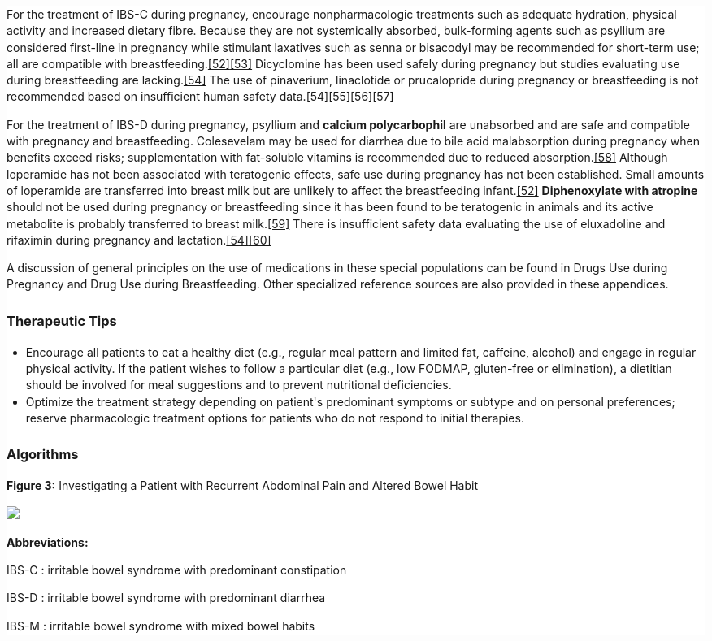 For the treatment of IBS-C during pregnancy, encourage nonpharmacologic treatments such as adequate hydration, physical activity and increased dietary fibre. Because they are not systemically absorbed, bulk-forming agents such as psyllium are considered first-line in pregnancy while stimulant laxatives such as senna or bisacodyl may be recommended for short-term use; all are compatible with breastfeeding.​[[52]](#refitem-1202145-80CAB087)​[[53]](#refitem-1202147-80CCEEFB) Dicyclomine has been used safely during pregnancy but studies evaluating use during breastfeeding are lacking.​[[54]](#BriggsGGFreemanRKTowersCVEds.DrugsI-91C1AFA5) The use of pinaverium, linaclotide or prucalopride during pregnancy or breastfeeding is not recommended based on insufficient human safety data.​[[54]](#BriggsGGFreemanRKTowersCVEds.DrugsI-91C1AFA5)​[[55]](#refitem-1242155-91C3ED20)​[[56]](#refitem-1242156-91C3EEB1)​[[57]](#refitem-1242157-91C3F0CD)

For the treatment of IBS-D during pregnancy, psyllium and **calcium polycarbophil** are unabsorbed and are safe and compatible with pregnancy and breastfeeding. Colesevelam may be used for diarrhea due to bile acid malabsorption during pregnancy when benefits exceed risks; supplementation with fat-soluble vitamins is recommended due to reduced absorption.​[[58]](#refitem-1242152-91C0A3A4) Although loperamide has not been associated with teratogenic effects, safe use during pregnancy has not been established. Small amounts of loperamide are transferred into breast milk but are unlikely to affect the breastfeeding infant.​[[52]](#refitem-1202145-80CAB087) **Diphenoxylate with atropine** should not be used during pregnancy or breastfeeding since it has been found to be teratogenic in animals and its active metabolite is probably transferred to breast milk.​[[59]](#refitem-1202146-80CBA7E1) There is insufficient safety data evaluating the use of eluxadoline and rifaximin during pregnancy and lactation.​[[54]](#BriggsGGFreemanRKTowersCVEds.DrugsI-91C1AFA5)​[[60]](#HealthCanada.DrugProductDatabaseOnl-91C38D4E)

A discussion of general principles on the use of medications in these special populations can be found in Drugs Use during Pregnancy and Drug Use during Breastfeeding. Other specialized reference sources are also provided in these appendices.

### Therapeutic Tips

- Encourage all patients to eat a healthy diet (e.g., regular meal pattern and limited fat, caffeine, alcohol) and engage in regular physical activity. If the patient wishes to follow a particular diet (e.g., low FODMAP, gluten-free or elimination), a dietitian should be involved for meal suggestions and to prevent nutritional deficiencies.
- Optimize the treatment strategy depending on patient's predominant symptoms or subtype and on personal preferences; reserve pharmacologic treatment options for patients who do not respond to initial therapies.

### Algorithms

**Figure 3:** Investigating a Patient with Recurrent Abdominal Pain and Altered Bowel Habit

![](images/irritablebowelsyndrome_manirrbowsyn.gif)

**Abbreviations:**

IBS-C
:   irritable bowel syndrome with predominant constipation

IBS-D
:   irritable bowel syndrome with predominant diarrhea

IBS-M
:   irritable bowel syndrome with mixed bowel habits
